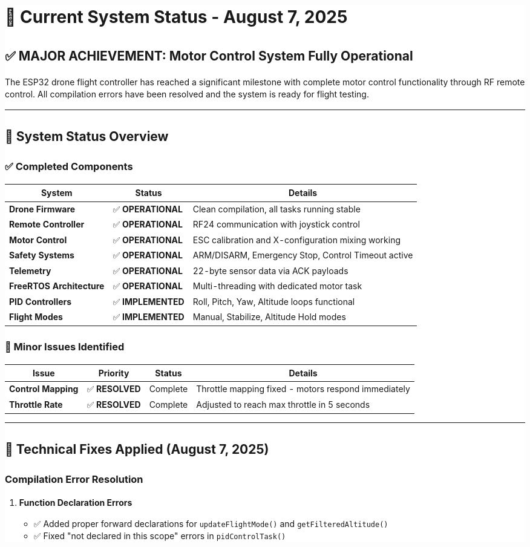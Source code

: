 # 🚁 Current System Status - August 7, 2025

## ✅ MAJOR ACHIEVEMENT: Motor Control System Fully Operational

The ESP32 drone flight controller has reached a significant milestone with complete motor control functionality through RF remote control. All compilation errors have been resolved and the system is ready for flight testing.

---

## 🎉 System Status Overview

### ✅ Completed Components

| System                    | Status             | Details                                            |
| ------------------------- | ------------------ | -------------------------------------------------- |
| **Drone Firmware**        | ✅ **OPERATIONAL** | Clean compilation, all tasks running stable        |
| **Remote Controller**     | ✅ **OPERATIONAL** | RF24 communication with joystick control           |
| **Motor Control**         | ✅ **OPERATIONAL** | ESC calibration and X-configuration mixing working |
| **Safety Systems**        | ✅ **OPERATIONAL** | ARM/DISARM, Emergency Stop, Control Timeout active |
| **Telemetry**             | ✅ **OPERATIONAL** | 22-byte sensor data via ACK payloads               |
| **FreeRTOS Architecture** | ✅ **OPERATIONAL** | Multi-threading with dedicated motor task          |
| **PID Controllers**       | ✅ **IMPLEMENTED** | Roll, Pitch, Yaw, Altitude loops functional        |
| **Flight Modes**          | ✅ **IMPLEMENTED** | Manual, Stabilize, Altitude Hold modes             |

### 🔧 Minor Issues Identified

| Issue               | Priority        | Status   | Details                                             |
| ------------------- | --------------- | -------- | --------------------------------------------------- |
| **Control Mapping** | ✅ **RESOLVED** | Complete | Throttle mapping fixed - motors respond immediately |
| **Throttle Rate**   | ✅ **RESOLVED** | Complete | Adjusted to reach max throttle in 5 seconds         |

---

## 🔧 Technical Fixes Applied (August 7, 2025)

### Compilation Error Resolution

1. **Function Declaration Errors**

   - ✅ Added proper forward declarations for `updateFlightMode()` and `getFilteredAltitude()`
   - ✅ Fixed "not declared in this scope" errors in `pidControlTask()`
